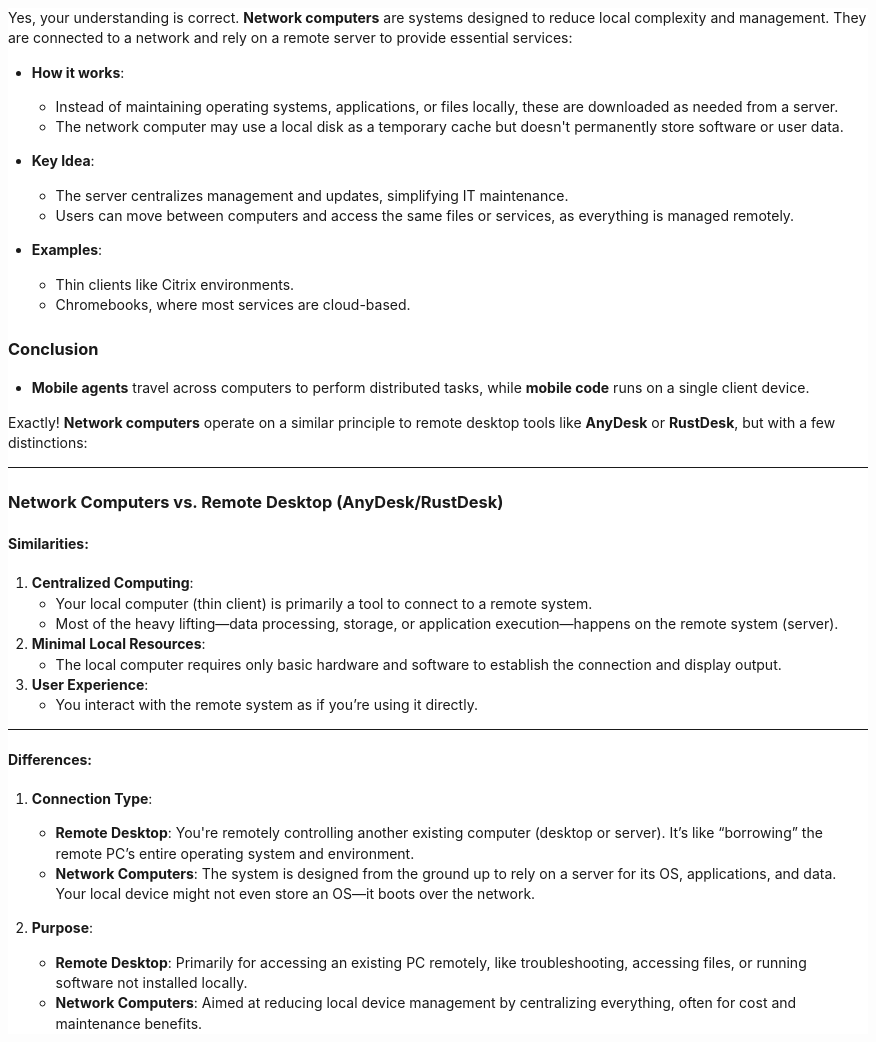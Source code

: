Yes, your understanding is correct. **Network computers** are systems designed to reduce local complexity and management. They are connected to a network and rely on a remote server to provide essential services:

- **How it works**:
  - Instead of maintaining operating systems, applications, or files locally, these are downloaded as needed from a server.
  - The network computer may use a local disk as a temporary cache but doesn't permanently store software or user data.

- **Key Idea**:
  - The server centralizes management and updates, simplifying IT maintenance.
  - Users can move between computers and access the same files or services, as everything is managed remotely.

- **Examples**:
  - Thin clients like Citrix environments.
  - Chromebooks, where most services are cloud-based.

### **Conclusion**
- **Mobile agents** travel across computers to perform distributed tasks, while **mobile code** runs on a single client device.

Exactly! **Network computers** operate on a similar principle to remote desktop tools like **AnyDesk** or **RustDesk**, but with a few distinctions:

---

### **Network Computers vs. Remote Desktop (AnyDesk/RustDesk)**

#### **Similarities**:
1. **Centralized Computing**:
   - Your local computer (thin client) is primarily a tool to connect to a remote system.
   - Most of the heavy lifting—data processing, storage, or application execution—happens on the remote system (server).
2. **Minimal Local Resources**:
   - The local computer requires only basic hardware and software to establish the connection and display output.
3. **User Experience**:
   - You interact with the remote system as if you’re using it directly.

---

#### **Differences**:
1. **Connection Type**:
   - **Remote Desktop**: You're remotely controlling another existing computer (desktop or server). It’s like “borrowing” the remote PC’s entire operating system and environment.
   - **Network Computers**: The system is designed from the ground up to rely on a server for its OS, applications, and data. Your local device might not even store an OS—it boots over the network.

2. **Purpose**:
   - **Remote Desktop**: Primarily for accessing an existing PC remotely, like troubleshooting, accessing files, or running software not installed locally.
   - **Network Computers**: Aimed at reducing local device management by centralizing everything, often for cost and maintenance benefits.
